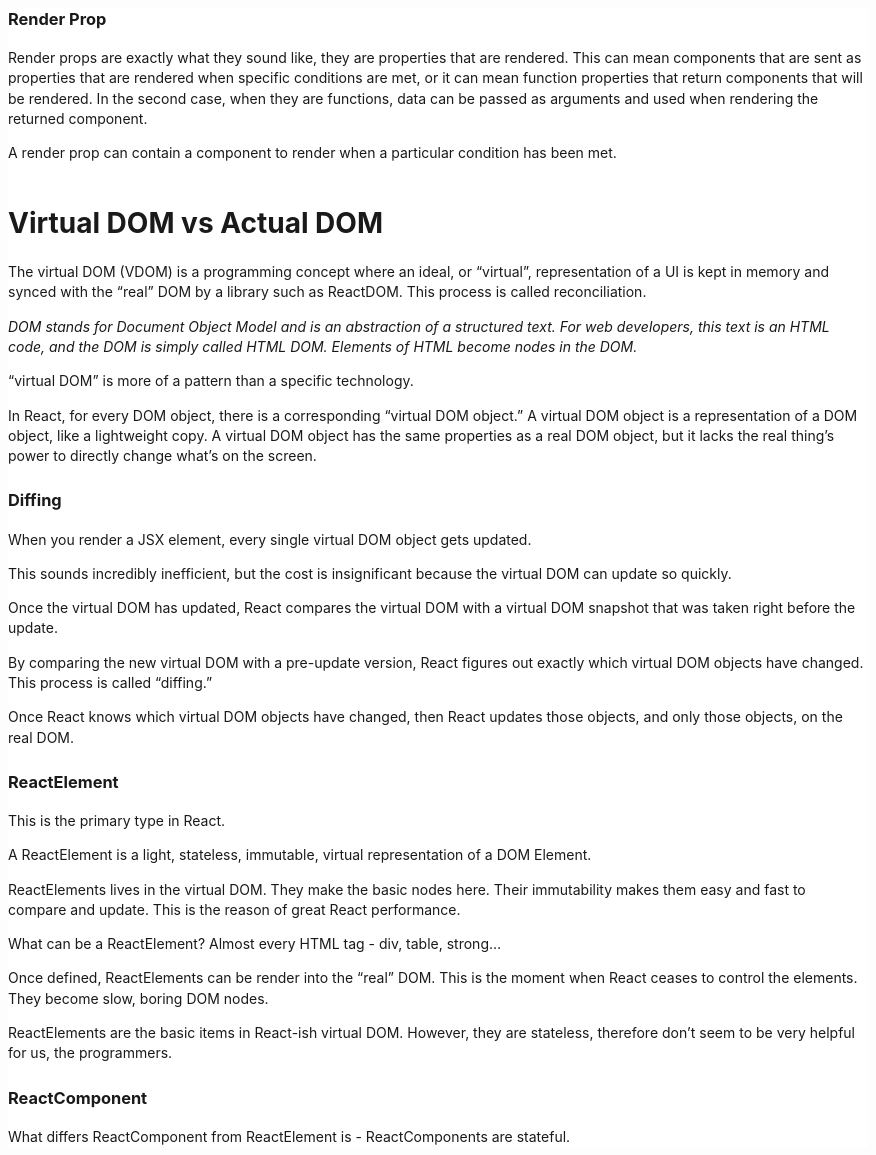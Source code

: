 <h3>Render Prop</h3>
Render props are exactly what they sound like, they are properties that are rendered. This can mean components that are sent as properties that are rendered when specific conditions are met, or it can mean function properties that return components that will be rendered. In the second case, when they are functions, data can be passed as arguments and used when rendering the returned component.

A render prop can contain a component to render when a particular condition has been met.

<h1>Virtual DOM vs Actual DOM</h1>
<p>The virtual DOM (VDOM) is a programming concept where an ideal, or “virtual”, representation of a UI is kept in memory and synced with the “real” DOM by a library such as ReactDOM. This process is called reconciliation.</p>

<i>DOM stands for Document Object Model and is an abstraction of a structured text. For web developers, this text is an HTML code, and the DOM is simply called HTML DOM. Elements of HTML become nodes in the DOM.</i>

“virtual DOM” is more of a pattern than a specific technology.

In React, for every DOM object, there is a corresponding “virtual DOM object.” A virtual DOM object is a representation of a DOM object, like a lightweight copy. A virtual DOM object has the same properties as a real DOM object, but it lacks the real thing’s power to directly change what’s on the screen.

<h3>Diffing</h3>
When you render a JSX element, every single virtual DOM object gets updated.

This sounds incredibly inefficient, but the cost is insignificant because the virtual DOM can update so quickly.

Once the virtual DOM has updated, React compares the virtual DOM with a virtual DOM snapshot that was taken right before the update.

By comparing the new virtual DOM with a pre-update version, React figures out exactly which virtual DOM objects have changed. This process is called “diffing.”

Once React knows which virtual DOM objects have changed, then React updates those objects, and only those objects, on the real DOM.

<h3>ReactElement</h3>

This is the primary type in React.

A ReactElement is a light, stateless, immutable, virtual representation of a DOM Element.

ReactElements lives in the virtual DOM. They make the basic nodes here. Their immutability makes them easy and fast to compare and update. This is the reason of great React performance.

What can be a ReactElement? Almost every HTML tag - div, table, strong…

Once defined, ReactElements can be render into the “real” DOM. This is the moment when React ceases to control the elements. They become slow, boring DOM nodes.

ReactElements are the basic items in React-ish virtual DOM. However, they are stateless, therefore don’t seem to be very helpful for us, the programmers.

<h3>ReactComponent</h3>

What differs ReactComponent from ReactElement is - ReactComponents are stateful.
